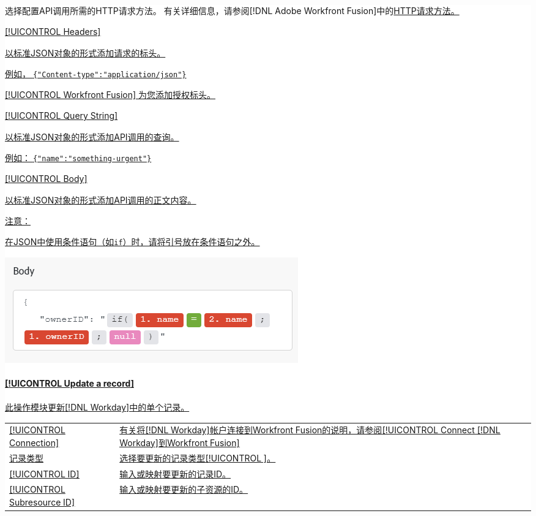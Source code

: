    <td> <p>选择配置API调用所需的HTTP请求方法。 有关详细信息，请参阅[!DNL Adobe Workfront Fusion]</a>中的<a href="/help/workfront-fusion/references/modules/http-request-methods.md" class="MCXref xref">HTTP请求方法。</p> </td> 
  </tr> 
  <tr> 
   <td role="rowheader">[!UICONTROL Headers]</td> 
   <td> <p>以标准JSON对象的形式添加请求的标头。</p> <p>例如， <code>{"Content-type":"application/json"}</code></p> <p>[!UICONTROL Workfront Fusion] 为您添加授权标头。</p> </td> 
  </tr> 
  <tr> 
   <td role="rowheader">[!UICONTROL Query String]</td> 
   <td> <p>以标准JSON对象的形式添加API调用的查询。</p> <p>例如： <code>{"name":"something-urgent"}</code></p> </td> 
  </tr> 
  <tr> 
   <td role="rowheader">[!UICONTROL Body]</td> 
   <td> <p>以标准JSON对象的形式添加API调用的正文内容。</p> <p>注意：  <p>在JSON中使用条件语句（如<code>if</code>）时，请将引号放在条件语句之外。</p> 
     <div class="example" data-mc-autonum="<b>Example: </b>"> 
      <p> <img src="/help/workfront-fusion/references/apps-and-modules/assets/quotes-in-json-350x120.png" style="width: 350;height: 120;"> </p> 
     </div> </p> </td> 
  </tr> 
 </tbody> 
</table>

#### [!UICONTROL Update a record]

此操作模块更新[!DNL Workday]中的单个记录。

<table style="table-layout:auto"> 
    <col/>
    <col/>
    <tbody>
        <tr>
            <td role="rowheader">[!UICONTROL Connection]</td>
            <td>有关将[!DNL Workday]帐户连接到Workfront Fusion的说明，请参阅<a href="#Connect" class="MCXref xref" >[!UICONTROL Connect [!DNL Workday]到Workfront Fusion]</a></td>
        </tr>
        <tr>
            <td  role="rowheader">记录类型</td>
            <td>选择要更新的记录类型[!UICONTROL ]。</td>
        </tr>
        <tr>
            <td role="rowheader">[!UICONTROL ID] </td>
            <td>输入或映射要更新的记录ID。</td>
        </tr>
        <tr>
            <td role="rowheader">[!UICONTROL Subresource ID]</td>
            <td >输入或映射要更新的子资源的ID。</td>
        </tr>
    </tbody>
</table>
